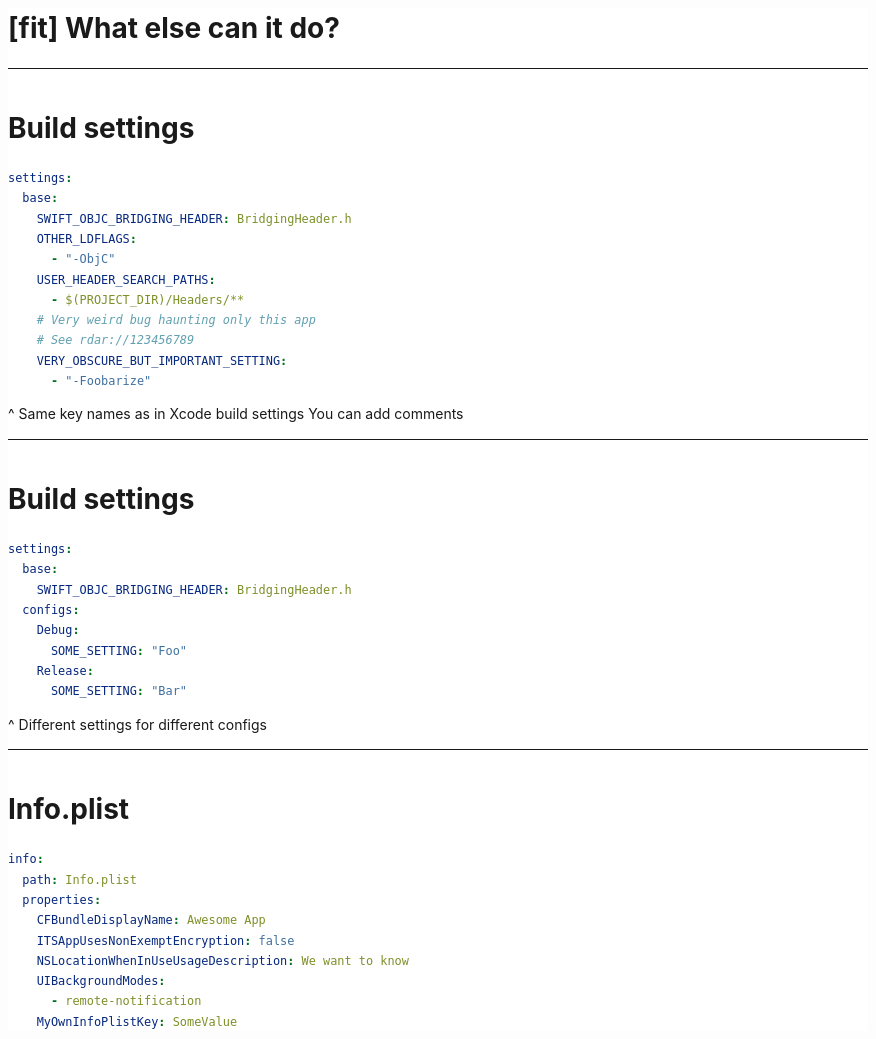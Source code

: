 
# [fit] What else can it do?

---

# Build settings

```yaml
settings:
  base:
    SWIFT_OBJC_BRIDGING_HEADER: BridgingHeader.h
    OTHER_LDFLAGS:
      - "-ObjC"
    USER_HEADER_SEARCH_PATHS:
      - $(PROJECT_DIR)/Headers/**
    # Very weird bug haunting only this app
    # See rdar://123456789
    VERY_OBSCURE_BUT_IMPORTANT_SETTING:
      - "-Foobarize"
```

^ Same key names as in Xcode build settings
You can add comments

---

# Build settings

```yaml
settings:
  base:
    SWIFT_OBJC_BRIDGING_HEADER: BridgingHeader.h
  configs:
    Debug:
      SOME_SETTING: "Foo"
    Release:
      SOME_SETTING: "Bar"
```

^ Different settings for different configs

---

# Info.plist

```yaml
info:
  path: Info.plist
  properties:
    CFBundleDisplayName: Awesome App
    ITSAppUsesNonExemptEncryption: false
    NSLocationWhenInUseUsageDescription: We want to know
    UIBackgroundModes:
      - remote-notification
    MyOwnInfoPlistKey: SomeValue
```
